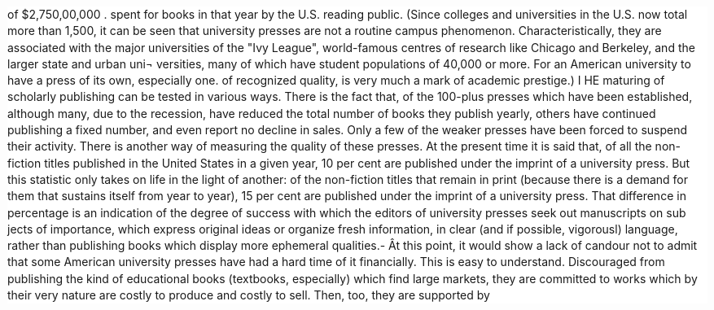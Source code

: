 of $2,750,00,000 . spent for books in
that year by the U.S. reading public.
(Since colleges and universities in
the U.S. now total more than 1,500,
it can be seen that university presses
are not a routine campus phenomenon.
Characteristically, they are associated
with the major universities of the
"Ivy League", world-famous centres of
research like Chicago and Berkeley,
and the larger state and urban uni¬
versities, many of which have student
populations of 40,000 or more. For an
American university to have a press of
its own, especially one. of recognized
quality, is very much a mark of
academic prestige.)
I HE maturing of scholarly
publishing can be tested in various
ways. There is the fact that, of the
100-plus presses which have been
established, although many, due to the
recession, have reduced the total
number of books they publish yearly,
others have continued publishing a
fixed number, and even report no
decline in sales. Only a few of the
weaker presses have been forced to
suspend their activity.
There is another way of measuring
the quality of these presses. At the
present time it is said that, of all the
non-fiction titles published in the
United States in a given year, 10 per
cent are published under the imprint
of a university press. But this statistic
only takes on life in the light of
another: of the non-fiction titles that
remain in print (because there is a
demand for them that sustains itself
from year to year), 15 per cent are
published under the imprint of a
university press.
That difference in percentage is an
indication of the degree of success
with which the editors of university
presses seek out manuscripts on sub
jects of importance, which express
original ideas or organize fresh
information, in clear (and if possible,
vigorousl) language, rather than
publishing books which display more
ephemeral qualities.-
Ât this point, it would show a lack
of candour not to admit that some
American university presses have had
a hard time of it financially. This is
easy to understand. Discouraged
from publishing the kind of educational
books (textbooks, especially) which
find large markets, they are committed
to works which by their very nature
are costly to produce and costly to sell.
Then, too, they are supported by
